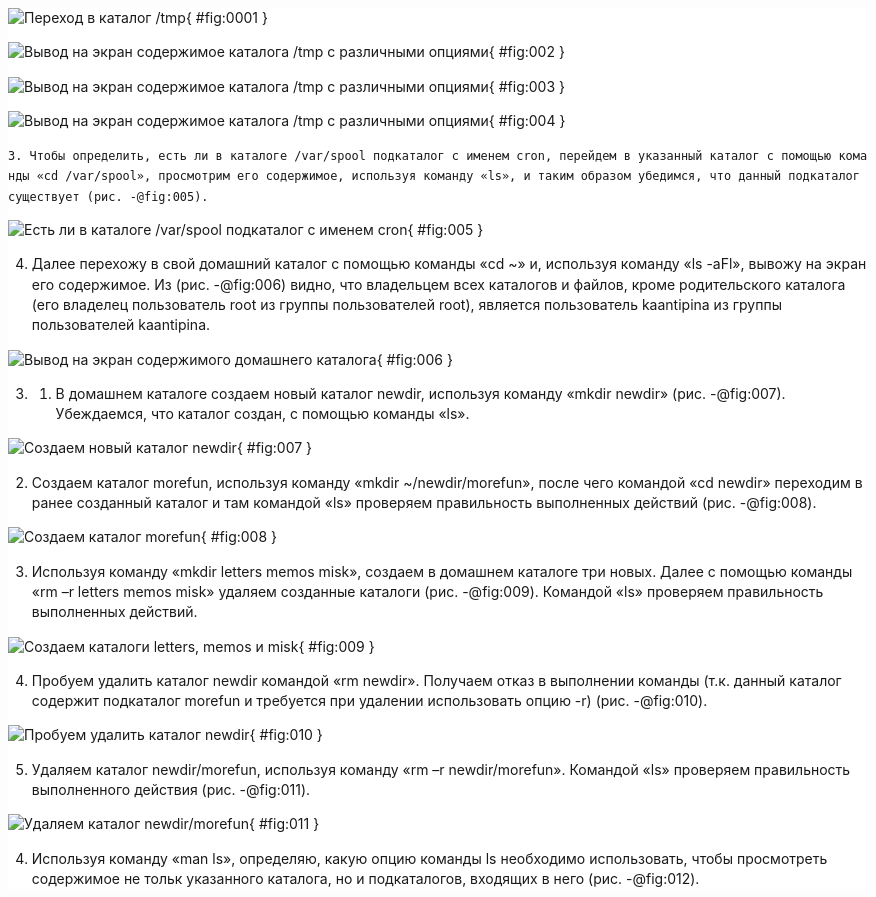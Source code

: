 ![Переход в каталог /tmp](image04/im001.png){ #fig:0001 }

![Вывод на экран содержимое каталога /tmp с различными опциями](image04/im02.png){ #fig:002 }

![Вывод на экран содержимое каталога /tmp с различными опциями](image04/im03.png){ #fig:003 }

![Вывод на экран содержимое каталога /tmp с различными опциями](image04/im04.png){ #fig:004 }
  

    3. Чтобы определить, есть ли в каталоге /var/spool подкаталог с именем cron, перейдем в указанный каталог с помощью команды «cd /var/spool», просмотрим его содержимое, используя команду «ls», и таким образом убедимся, что данный подкаталог существует (рис. -@fig:005).

![Есть ли в каталоге /var/spool подкаталог с именем cron](image04/im05.png){ #fig:005 }

   4. Далее перехожу в свой домашний каталог с помощью команды «cd ~» и, используя команду «ls -aFl», вывожу на экран его содержимое. Из (рис. -@fig:006) видно, что владельцем всех каталогов и файлов, кроме родительского каталога (его владелец пользователь root из группы пользователей root), является пользователь kaantipina из группы пользователей kaantipina.

![Вывод на экран содержимого домашнего каталога](image04/im06.png){ #fig:006 }

3. 
   1. В домашнем каталоге создаем новый каталог newdir, используя команду «mkdir newdir» (рис. -@fig:007). Убеждаемся, что каталог создан, с помощью команды «ls».

![Создаем новый каталог newdir](image04/im07.png){ #fig:007 }

   2. Cоздаем каталог morefun, используя команду «mkdir ~/newdir/morefun», после чего командой «cd newdir» переходим в ранее созданный каталог и там командой «ls» проверяем правильность выполненных действий (рис. -@fig:008).

![Cоздаем каталог morefun](image04/im08.png){ #fig:008 }

   3. Используя команду «mkdir letters memos misk», создаем в домашнем каталоге три новых. Далее с помощью команды «rm –r letters memos misk» удаляем созданные каталоги (рис. -@fig:009). Командой «ls» проверяем правильность выполненных действий.

![Cоздаем каталоги letters, memos и misk](image04/im09.png){ #fig:009 }

   4. Пробуем удалить каталог newdir командой «rm newdir». Получаем отказ в выполнении команды (т.к. данный каталог содержит подкаталог morefun и требуется при удалении использовать опцию -r) (рис. -@fig:010).

![Пробуем удалить каталог newdir](image04/im10.png){ #fig:010 }

   5. Удаляем каталог newdir/morefun, используя команду «rm –r newdir/morefun». Командой «ls» проверяем правильность выполненного действия (рис. -@fig:011).

![Удаляем каталог newdir/morefun](image04/im11.png){ #fig:011 }

4. Используя команду «man ls», определяю, какую опцию команды ls необходимо использовать, чтобы просмотреть содержимое не тольк указанного каталога, но и подкаталогов, входящих в него (рис. -@fig:012).
